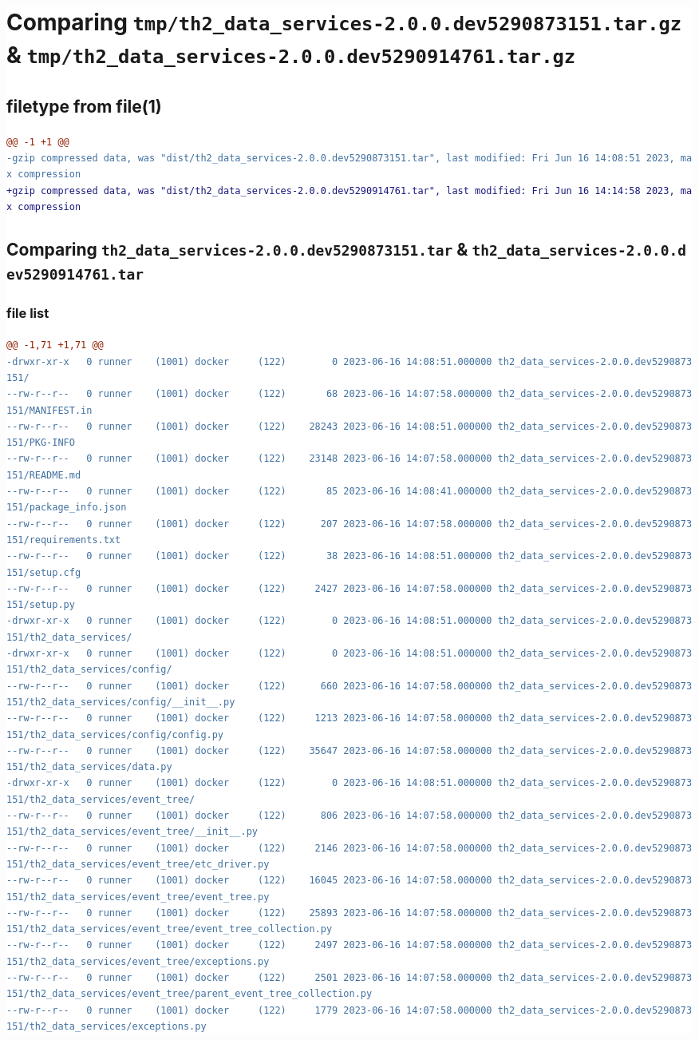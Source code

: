 # Comparing `tmp/th2_data_services-2.0.0.dev5290873151.tar.gz` & `tmp/th2_data_services-2.0.0.dev5290914761.tar.gz`

## filetype from file(1)

```diff
@@ -1 +1 @@
-gzip compressed data, was "dist/th2_data_services-2.0.0.dev5290873151.tar", last modified: Fri Jun 16 14:08:51 2023, max compression
+gzip compressed data, was "dist/th2_data_services-2.0.0.dev5290914761.tar", last modified: Fri Jun 16 14:14:58 2023, max compression
```

## Comparing `th2_data_services-2.0.0.dev5290873151.tar` & `th2_data_services-2.0.0.dev5290914761.tar`

### file list

```diff
@@ -1,71 +1,71 @@
-drwxr-xr-x   0 runner    (1001) docker     (122)        0 2023-06-16 14:08:51.000000 th2_data_services-2.0.0.dev5290873151/
--rw-r--r--   0 runner    (1001) docker     (122)       68 2023-06-16 14:07:58.000000 th2_data_services-2.0.0.dev5290873151/MANIFEST.in
--rw-r--r--   0 runner    (1001) docker     (122)    28243 2023-06-16 14:08:51.000000 th2_data_services-2.0.0.dev5290873151/PKG-INFO
--rw-r--r--   0 runner    (1001) docker     (122)    23148 2023-06-16 14:07:58.000000 th2_data_services-2.0.0.dev5290873151/README.md
--rw-r--r--   0 runner    (1001) docker     (122)       85 2023-06-16 14:08:41.000000 th2_data_services-2.0.0.dev5290873151/package_info.json
--rw-r--r--   0 runner    (1001) docker     (122)      207 2023-06-16 14:07:58.000000 th2_data_services-2.0.0.dev5290873151/requirements.txt
--rw-r--r--   0 runner    (1001) docker     (122)       38 2023-06-16 14:08:51.000000 th2_data_services-2.0.0.dev5290873151/setup.cfg
--rw-r--r--   0 runner    (1001) docker     (122)     2427 2023-06-16 14:07:58.000000 th2_data_services-2.0.0.dev5290873151/setup.py
-drwxr-xr-x   0 runner    (1001) docker     (122)        0 2023-06-16 14:08:51.000000 th2_data_services-2.0.0.dev5290873151/th2_data_services/
-drwxr-xr-x   0 runner    (1001) docker     (122)        0 2023-06-16 14:08:51.000000 th2_data_services-2.0.0.dev5290873151/th2_data_services/config/
--rw-r--r--   0 runner    (1001) docker     (122)      660 2023-06-16 14:07:58.000000 th2_data_services-2.0.0.dev5290873151/th2_data_services/config/__init__.py
--rw-r--r--   0 runner    (1001) docker     (122)     1213 2023-06-16 14:07:58.000000 th2_data_services-2.0.0.dev5290873151/th2_data_services/config/config.py
--rw-r--r--   0 runner    (1001) docker     (122)    35647 2023-06-16 14:07:58.000000 th2_data_services-2.0.0.dev5290873151/th2_data_services/data.py
-drwxr-xr-x   0 runner    (1001) docker     (122)        0 2023-06-16 14:08:51.000000 th2_data_services-2.0.0.dev5290873151/th2_data_services/event_tree/
--rw-r--r--   0 runner    (1001) docker     (122)      806 2023-06-16 14:07:58.000000 th2_data_services-2.0.0.dev5290873151/th2_data_services/event_tree/__init__.py
--rw-r--r--   0 runner    (1001) docker     (122)     2146 2023-06-16 14:07:58.000000 th2_data_services-2.0.0.dev5290873151/th2_data_services/event_tree/etc_driver.py
--rw-r--r--   0 runner    (1001) docker     (122)    16045 2023-06-16 14:07:58.000000 th2_data_services-2.0.0.dev5290873151/th2_data_services/event_tree/event_tree.py
--rw-r--r--   0 runner    (1001) docker     (122)    25893 2023-06-16 14:07:58.000000 th2_data_services-2.0.0.dev5290873151/th2_data_services/event_tree/event_tree_collection.py
--rw-r--r--   0 runner    (1001) docker     (122)     2497 2023-06-16 14:07:58.000000 th2_data_services-2.0.0.dev5290873151/th2_data_services/event_tree/exceptions.py
--rw-r--r--   0 runner    (1001) docker     (122)     2501 2023-06-16 14:07:58.000000 th2_data_services-2.0.0.dev5290873151/th2_data_services/event_tree/parent_event_tree_collection.py
--rw-r--r--   0 runner    (1001) docker     (122)     1779 2023-06-16 14:07:58.000000 th2_data_services-2.0.0.dev5290873151/th2_data_services/exceptions.py
```